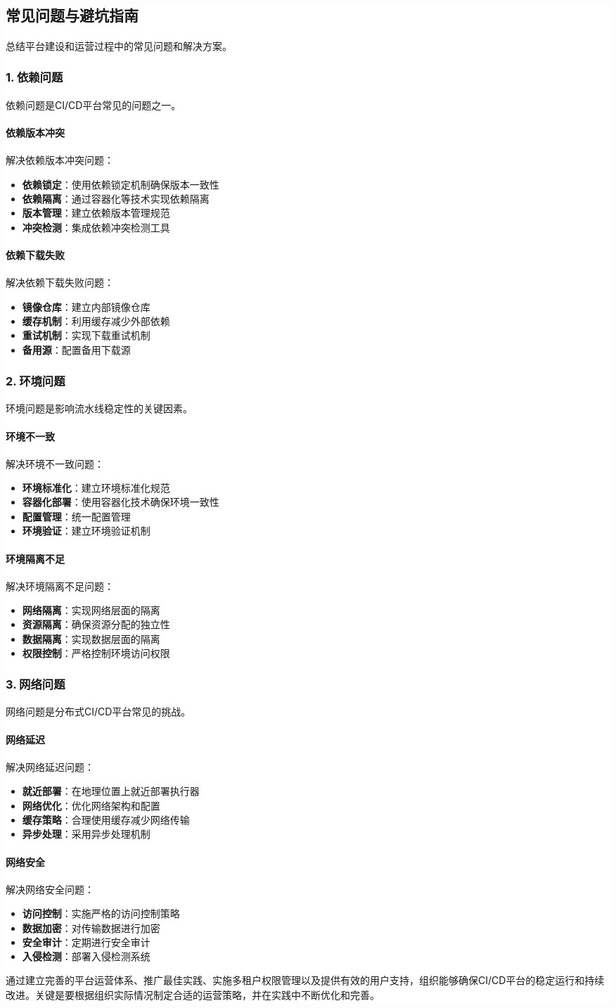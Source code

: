 ## 常见问题与避坑指南

总结平台建设和运营过程中的常见问题和解决方案。

### 1. 依赖问题

依赖问题是CI/CD平台常见的问题之一。

#### 依赖版本冲突
解决依赖版本冲突问题：
- **依赖锁定**：使用依赖锁定机制确保版本一致性
- **依赖隔离**：通过容器化等技术实现依赖隔离
- **版本管理**：建立依赖版本管理规范
- **冲突检测**：集成依赖冲突检测工具

#### 依赖下载失败
解决依赖下载失败问题：
- **镜像仓库**：建立内部镜像仓库
- **缓存机制**：利用缓存减少外部依赖
- **重试机制**：实现下载重试机制
- **备用源**：配置备用下载源

### 2. 环境问题

环境问题是影响流水线稳定性的关键因素。

#### 环境不一致
解决环境不一致问题：
- **环境标准化**：建立环境标准化规范
- **容器化部署**：使用容器化技术确保环境一致性
- **配置管理**：统一配置管理
- **环境验证**：建立环境验证机制

#### 环境隔离不足
解决环境隔离不足问题：
- **网络隔离**：实现网络层面的隔离
- **资源隔离**：确保资源分配的独立性
- **数据隔离**：实现数据层面的隔离
- **权限控制**：严格控制环境访问权限

### 3. 网络问题

网络问题是分布式CI/CD平台常见的挑战。

#### 网络延迟
解决网络延迟问题：
- **就近部署**：在地理位置上就近部署执行器
- **网络优化**：优化网络架构和配置
- **缓存策略**：合理使用缓存减少网络传输
- **异步处理**：采用异步处理机制

#### 网络安全
解决网络安全问题：
- **访问控制**：实施严格的访问控制策略
- **数据加密**：对传输数据进行加密
- **安全审计**：定期进行安全审计
- **入侵检测**：部署入侵检测系统

通过建立完善的平台运营体系、推广最佳实践、实施多租户权限管理以及提供有效的用户支持，组织能够确保CI/CD平台的稳定运行和持续改进。关键是要根据组织实际情况制定合适的运营策略，并在实践中不断优化和完善。